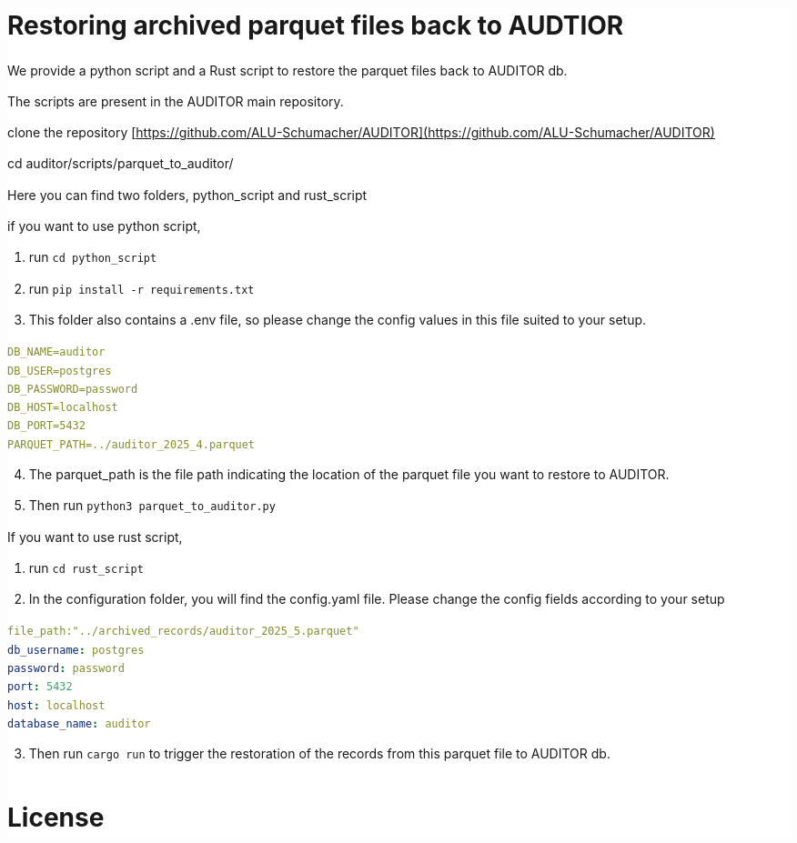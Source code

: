# Restoring archived parquet files back to AUDTIOR 

We provide a python script and a Rust script to restore the parquet files back to AUDITOR db.

The scripts are present in the AUDITOR main repository.

clone the repository [https://github.com/ALU-Schumacher/AUDITOR](https://github.com/ALU-Schumacher/AUDITOR)

cd auditor/scripts/parquet_to_auditor/

Here you can find two folders, python_script and rust_script

if you want to use python script,

1. run `cd python_script`

2. run `pip install -r requirements.txt`

3. This folder also contains a .env file, so please change the config values in this file suited to your setup. 

```yaml
DB_NAME=auditor
DB_USER=postgres
DB_PASSWORD=password
DB_HOST=localhost
DB_PORT=5432
PARQUET_PATH=../auditor_2025_4.parquet
```

4. The parquet_path is the file path indicating the location of the parquet file you want to restore to AUDITOR.

5. Then run `python3 parquet_to_auditor.py`


If you want to use rust script,

1. run `cd rust_script`

2. In the configuration folder, you will find the config.yaml file. Please change the config fields according to your setup

```yaml
file_path:"../archived_records/auditor_2025_5.parquet"
db_username: postgres
password: password
port: 5432
host: localhost
database_name: auditor
```

3. Then run `cargo run` to trigger the restoration of the records from this parquet file to AUDITOR db. 

# License
